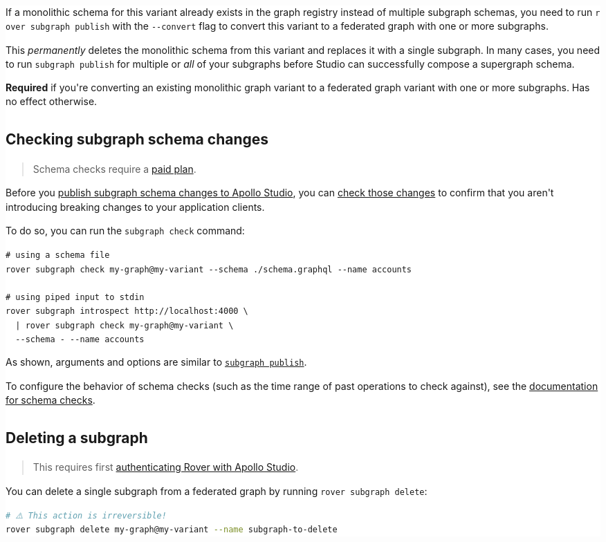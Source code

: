 <td>

If a monolithic schema for this variant already exists in the graph registry instead of multiple subgraph schemas, you need to run `rover subgraph publish` with the `--convert` flag to convert this variant to a federated graph with one or more subgraphs.

This _permanently_ deletes the monolithic schema from this variant and replaces it with a single subgraph. In many cases, you need to run `subgraph publish` for multiple or _all_ of your subgraphs before Studio can successfully compose a supergraph schema.

**Required** if you're converting an existing monolithic graph variant to a federated graph variant with one or more subgraphs. Has no effect otherwise.

</td>
</tr>
</tbody>
</table>

## Checking subgraph schema changes

> Schema checks require a [paid plan](https://www.apollographql.com/pricing).

Before you [publish subgraph schema changes to Apollo Studio](#publishing-a-subgraph-schema-to-apollo-studio), you can [check those changes](https://www.apollographql.com/docs/studio/schema-checks/) to confirm that you aren't introducing breaking changes to your application clients.

To do so, you can run the `subgraph check` command:


```shell
# using a schema file
rover subgraph check my-graph@my-variant --schema ./schema.graphql --name accounts

# using piped input to stdin
rover subgraph introspect http://localhost:4000 \
  | rover subgraph check my-graph@my-variant \
  --schema - --name accounts
```

As shown, arguments and options are similar to [`subgraph publish`](#publishing-a-subgraph-schema-to-apollo-studio).

To configure the behavior of schema checks (such as the time range of past operations to check against), see the [documentation for schema checks](https://www.apollographql.com/docs/studio/check-configurations/#using-apollo-studio-recommended).

## Deleting a subgraph

> This requires first [authenticating Rover with Apollo Studio](./configuring/#authenticating-with-apollo-studio).

You can delete a single subgraph from a federated graph by running `rover subgraph delete`:

```bash
# ⚠️ This action is irreversible!
rover subgraph delete my-graph@my-variant --name subgraph-to-delete
```
